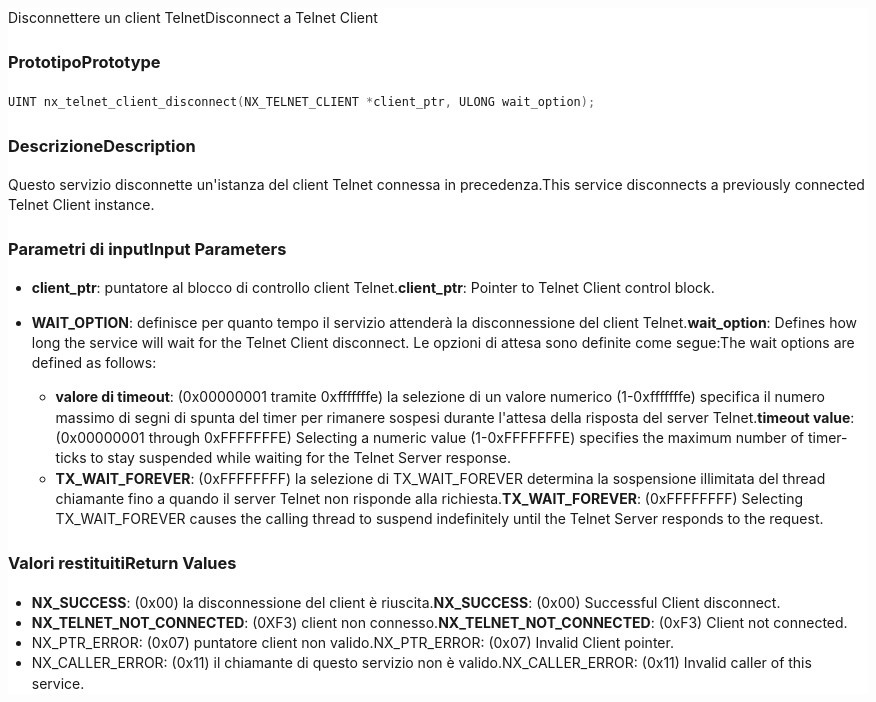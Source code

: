 <span data-ttu-id="07270-201">Disconnettere un client Telnet</span><span class="sxs-lookup"><span data-stu-id="07270-201">Disconnect a Telnet Client</span></span>

### <a name="prototype"></a><span data-ttu-id="07270-202">Prototipo</span><span class="sxs-lookup"><span data-stu-id="07270-202">Prototype</span></span>

```c
UINT nx_telnet_client_disconnect(NX_TELNET_CLIENT *client_ptr, ULONG wait_option);
```

### <a name="description"></a><span data-ttu-id="07270-203">Descrizione</span><span class="sxs-lookup"><span data-stu-id="07270-203">Description</span></span>

<span data-ttu-id="07270-204">Questo servizio disconnette un'istanza del client Telnet connessa in precedenza.</span><span class="sxs-lookup"><span data-stu-id="07270-204">This service disconnects a previously connected Telnet Client instance.</span></span>

### <a name="input-parameters"></a><span data-ttu-id="07270-205">Parametri di input</span><span class="sxs-lookup"><span data-stu-id="07270-205">Input Parameters</span></span>

- <span data-ttu-id="07270-206">**client_ptr**: puntatore al blocco di controllo client Telnet.</span><span class="sxs-lookup"><span data-stu-id="07270-206">**client_ptr**: Pointer to Telnet Client control block.</span></span>
- <span data-ttu-id="07270-207">**WAIT_OPTION**: definisce per quanto tempo il servizio attenderà la disconnessione del client Telnet.</span><span class="sxs-lookup"><span data-stu-id="07270-207">**wait_option**: Defines how long the service will wait for the Telnet Client disconnect.</span></span> <span data-ttu-id="07270-208">Le opzioni di attesa sono definite come segue:</span><span class="sxs-lookup"><span data-stu-id="07270-208">The wait options are defined as follows:</span></span>

    - <span data-ttu-id="07270-209">**valore di timeout**: (0x00000001 tramite 0xfffffffe) la selezione di un valore numerico (1-0xfffffffe) specifica il numero massimo di segni di spunta del timer per rimanere sospesi durante l'attesa della risposta del server Telnet.</span><span class="sxs-lookup"><span data-stu-id="07270-209">**timeout value**: (0x00000001 through 0xFFFFFFFE) Selecting a numeric value (1-0xFFFFFFFE) specifies the maximum number of timer-ticks to stay suspended while waiting for the Telnet Server response.</span></span>
    - <span data-ttu-id="07270-210">**TX_WAIT_FOREVER**: (0xFFFFFFFF) la selezione di TX_WAIT_FOREVER determina la sospensione illimitata del thread chiamante fino a quando il server Telnet non risponde alla richiesta.</span><span class="sxs-lookup"><span data-stu-id="07270-210">**TX_WAIT_FOREVER**: (0xFFFFFFFF) Selecting TX_WAIT_FOREVER causes the calling thread to suspend indefinitely until the Telnet Server responds to the request.</span></span>

### <a name="return-values"></a><span data-ttu-id="07270-211">Valori restituiti</span><span class="sxs-lookup"><span data-stu-id="07270-211">Return Values</span></span>

- <span data-ttu-id="07270-212">**NX_SUCCESS**: (0x00) la disconnessione del client è riuscita.</span><span class="sxs-lookup"><span data-stu-id="07270-212">**NX_SUCCESS**: (0x00) Successful Client disconnect.</span></span>
- <span data-ttu-id="07270-213">**NX_TELNET_NOT_CONNECTED**: (0XF3) client non connesso.</span><span class="sxs-lookup"><span data-stu-id="07270-213">**NX_TELNET_NOT_CONNECTED**: (0xF3) Client not connected.</span></span>
- <span data-ttu-id="07270-214">NX_PTR_ERROR: (0x07) puntatore client non valido.</span><span class="sxs-lookup"><span data-stu-id="07270-214">NX_PTR_ERROR: (0x07) Invalid Client pointer.</span></span>
- <span data-ttu-id="07270-215">NX_CALLER_ERROR: (0x11) il chiamante di questo servizio non è valido.</span><span class="sxs-lookup"><span data-stu-id="07270-215">NX_CALLER_ERROR: (0x11) Invalid caller of this service.</span></span>
